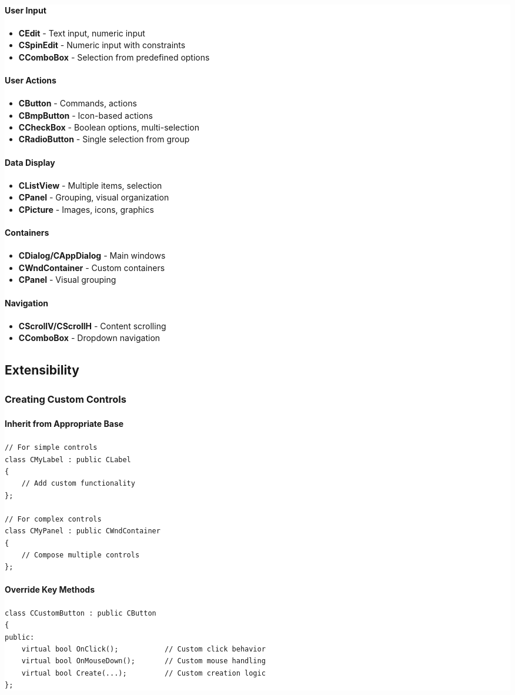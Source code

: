 #### User Input
- **CEdit** - Text input, numeric input
- **CSpinEdit** - Numeric input with constraints
- **CComboBox** - Selection from predefined options

#### User Actions
- **CButton** - Commands, actions
- **CBmpButton** - Icon-based actions
- **CCheckBox** - Boolean options, multi-selection
- **CRadioButton** - Single selection from group

#### Data Display
- **CListView** - Multiple items, selection
- **CPanel** - Grouping, visual organization
- **CPicture** - Images, icons, graphics

#### Containers
- **CDialog/CAppDialog** - Main windows
- **CWndContainer** - Custom containers
- **CPanel** - Visual grouping

#### Navigation
- **CScrollV/CScrollH** - Content scrolling
- **CComboBox** - Dropdown navigation

## Extensibility

### Creating Custom Controls

#### Inherit from Appropriate Base
```mql5
// For simple controls
class CMyLabel : public CLabel
{
    // Add custom functionality
};

// For complex controls
class CMyPanel : public CWndContainer
{
    // Compose multiple controls
};
```

#### Override Key Methods
```mql5
class CCustomButton : public CButton
{
public:
    virtual bool OnClick();           // Custom click behavior
    virtual bool OnMouseDown();       // Custom mouse handling
    virtual bool Create(...);         // Custom creation logic
};
```
